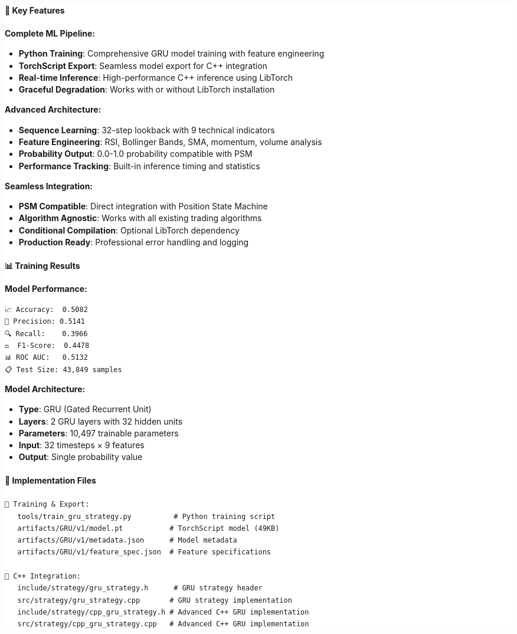 #### **🔧 Key Features**

**Complete ML Pipeline:**
- **Python Training**: Comprehensive GRU model training with feature engineering
- **TorchScript Export**: Seamless model export for C++ integration
- **Real-time Inference**: High-performance C++ inference using LibTorch
- **Graceful Degradation**: Works with or without LibTorch installation

**Advanced Architecture:**
- **Sequence Learning**: 32-step lookback with 9 technical indicators
- **Feature Engineering**: RSI, Bollinger Bands, SMA, momentum, volume analysis
- **Probability Output**: 0.0-1.0 probability compatible with PSM
- **Performance Tracking**: Built-in inference timing and statistics

**Seamless Integration:**
- **PSM Compatible**: Direct integration with Position State Machine
- **Algorithm Agnostic**: Works with all existing trading algorithms
- **Conditional Compilation**: Optional LibTorch dependency
- **Production Ready**: Professional error handling and logging

#### **📊 Training Results**

**Model Performance:**
```
📈 Accuracy:  0.5082
🎯 Precision: 0.5141
🔍 Recall:    0.3966
⚖️  F1-Score:  0.4478
📊 ROC AUC:   0.5132
📋 Test Size: 43,849 samples
```

**Model Architecture:**
- **Type**: GRU (Gated Recurrent Unit)
- **Layers**: 2 GRU layers with 32 hidden units
- **Parameters**: 10,497 trainable parameters
- **Input**: 32 timesteps × 9 features
- **Output**: Single probability value

#### **🔧 Implementation Files**

```
📁 Training & Export:
   tools/train_gru_strategy.py          # Python training script
   artifacts/GRU/v1/model.pt           # TorchScript model (49KB)
   artifacts/GRU/v1/metadata.json      # Model metadata
   artifacts/GRU/v1/feature_spec.json  # Feature specifications

📁 C++ Integration:
   include/strategy/gru_strategy.h      # GRU strategy header
   src/strategy/gru_strategy.cpp       # GRU strategy implementation
   include/strategy/cpp_gru_strategy.h # Advanced C++ GRU implementation
   src/strategy/cpp_gru_strategy.cpp   # Advanced C++ GRU implementation
```
